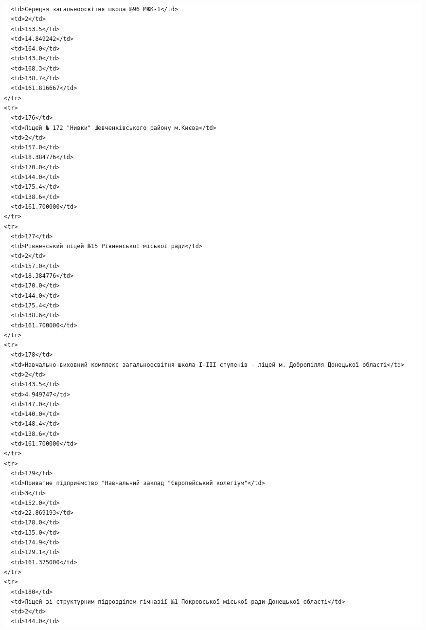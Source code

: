       <td>Середня загальноосвітня школа №96 МЖК-1</td>
      <td>2</td>
      <td>153.5</td>
      <td>14.849242</td>
      <td>164.0</td>
      <td>143.0</td>
      <td>168.3</td>
      <td>138.7</td>
      <td>161.816667</td>
    </tr>
    <tr>
      <td>176</td>
      <td>Ліцей № 172 "Нивки" Шевченківського району м.Києва</td>
      <td>2</td>
      <td>157.0</td>
      <td>18.384776</td>
      <td>170.0</td>
      <td>144.0</td>
      <td>175.4</td>
      <td>138.6</td>
      <td>161.700000</td>
    </tr>
    <tr>
      <td>177</td>
      <td>Рівненський ліцей №15 Рівненської міської ради</td>
      <td>2</td>
      <td>157.0</td>
      <td>18.384776</td>
      <td>170.0</td>
      <td>144.0</td>
      <td>175.4</td>
      <td>138.6</td>
      <td>161.700000</td>
    </tr>
    <tr>
      <td>178</td>
      <td>Навчально-виховний комплекс загальноосвітня школа I-IІI ступенів - ліцей м. Добропілля Донецької області</td>
      <td>2</td>
      <td>143.5</td>
      <td>4.949747</td>
      <td>147.0</td>
      <td>140.0</td>
      <td>148.4</td>
      <td>138.6</td>
      <td>161.700000</td>
    </tr>
    <tr>
      <td>179</td>
      <td>Приватне підприємство "Навчальний заклад "Європейський колегіум"</td>
      <td>3</td>
      <td>152.0</td>
      <td>22.869193</td>
      <td>178.0</td>
      <td>135.0</td>
      <td>174.9</td>
      <td>129.1</td>
      <td>161.375000</td>
    </tr>
    <tr>
      <td>180</td>
      <td>Ліцей зі структурним підрозділом гімназії №1 Покровської міської ради Донецької області</td>
      <td>2</td>
      <td>144.0</td>
